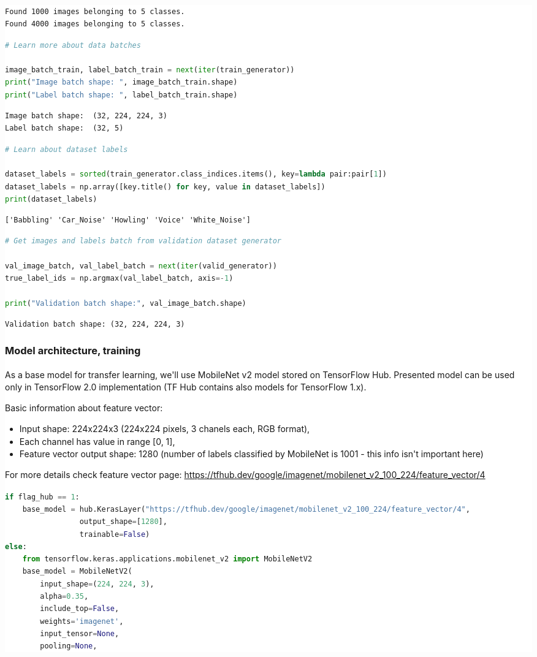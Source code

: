     Found 1000 images belonging to 5 classes.
    Found 4000 images belonging to 5 classes.
    


```python
# Learn more about data batches

image_batch_train, label_batch_train = next(iter(train_generator))
print("Image batch shape: ", image_batch_train.shape)
print("Label batch shape: ", label_batch_train.shape)
```

    Image batch shape:  (32, 224, 224, 3)
    Label batch shape:  (32, 5)
    


```python
# Learn about dataset labels

dataset_labels = sorted(train_generator.class_indices.items(), key=lambda pair:pair[1])
dataset_labels = np.array([key.title() for key, value in dataset_labels])
print(dataset_labels)
```

    ['Babbling' 'Car_Noise' 'Howling' 'Voice' 'White_Noise']
    


```python
# Get images and labels batch from validation dataset generator

val_image_batch, val_label_batch = next(iter(valid_generator))
true_label_ids = np.argmax(val_label_batch, axis=-1)

print("Validation batch shape:", val_image_batch.shape)
```

    Validation batch shape: (32, 224, 224, 3)
    

### Model architecture, training

As a base model for transfer learning, we'll use MobileNet v2 model stored on TensorFlow Hub. Presented model can be used only in TensorFlow 2.0 implementation (TF Hub contains also models for TensorFlow 1.x).

Basic information about feature vector:
- Input shape: 224x224x3 (224x224 pixels, 3 chanels each, RGB format),
- Each channel has value in range [0, 1],
- Feature vector output shape: 1280 (number of labels classified by MobileNet is 1001 - this info isn't important here)

For more details check feature vector page:
https://tfhub.dev/google/imagenet/mobilenet_v2_100_224/feature_vector/4


```python
if flag_hub == 1:
    base_model = hub.KerasLayer("https://tfhub.dev/google/imagenet/mobilenet_v2_100_224/feature_vector/4", 
                 output_shape=[1280],
                 trainable=False)
else:    
    from tensorflow.keras.applications.mobilenet_v2 import MobileNetV2
    base_model = MobileNetV2(
        input_shape=(224, 224, 3),
        alpha=0.35,
        include_top=False,
        weights='imagenet',
        input_tensor=None,
        pooling=None,
```